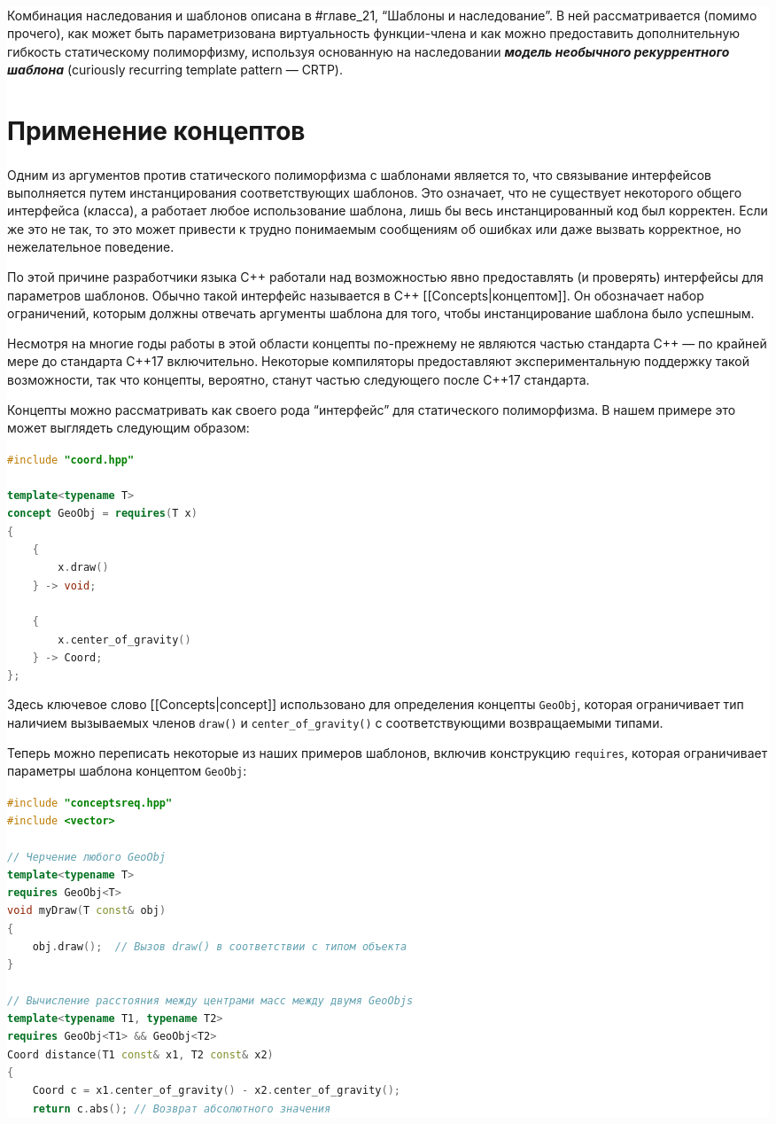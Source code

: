 Комбинация наследования и шаблонов описана в #главе_21, “Шаблоны и наследование”. В ней рассматривается (помимо прочего), как может быть параметризована виртуальность функции-члена и как можно предоставить дополнительную гибкость статическому полиморфизму, используя основанную на наследовании ***модель необычного рекуррентного шаблона*** (curiously recurring template pattern — CRTP).

# Применение концептов

Одним из аргументов против статического полиморфизма с шаблонами является то, что связывание интерфейсов выполняется путем инстанцирования соответствующих шаблонов. Это означает, что не существует некоторого общего интерфейса (класса), а работает любое использование шаблона, лишь бы весь инстанцированный код был корректен. Если же это не так, то это может привести к трудно понимаемым сообщениям об ошибках или даже вызвать корректное, но нежелательное поведение.

По этой причине разработчики языка C++ работали над возможностью явно предоставлять (и проверять) интерфейсы для параметров шаблонов. Обычно такой интерфейс называется в C++ [[Concepts|концептом]]. Он обозначает набор ограничений, которым должны отвечать аргументы шаблона для того, чтобы инстанцирование шаблона было успешным.

Несмотря на многие годы работы в этой области концепты по-прежнему не являются частью стандарта C++ — по крайней мере до стандарта C++17 включительно. Некоторые компиляторы предоставляют экспериментальную поддержку такой возможности, так что концепты, вероятно, станут частью следующего после C++17 стандарта.

Концепты можно рассматривать как своего рода “интерфейс” для статического полиморфизма. В нашем примере это может выглядеть следующим образом:
```c++
#include "coord.hpp"

template<typename T>
concept GeoObj = requires(T x)
{
	{
		x.draw() 
	} -> void;
	
	{
		x.center_of_gravity()
	} -> Coord;
};
```

Здесь ключевое слово [[Concepts|concept]] использовано для определения концепты `GeoObj`, которая ограничивает тип наличием вызываемых членов `draw()` и `center_of_gravity()` с соответствующими возвращаемыми типами.

Теперь можно переписать некоторые из наших примеров шаблонов, включив конструкцию `requires`, которая ограничивает параметры шаблона концептом `GeoObj`:
```c++
#include "conceptsreq.hpp"
#include <vector>

// Черчение любого GeoObj
template<typename T>
requires GeoObj<T>
void myDraw(T const& obj)
{
	obj.draw();  // Вызов draw() в соответствии с типом объекта
}

// Вычисление расстояния между центрами масс между двумя GeoObjs
template<typename T1, typename T2>
requires GeoObj<T1> && GeoObj<T2>
Coord distance(T1 const& x1, T2 const& x2)
{
	Coord c = x1.center_of_gravity() - x2.center_of_gravity();
	return c.abs(); // Возврат абсолютного значения
```